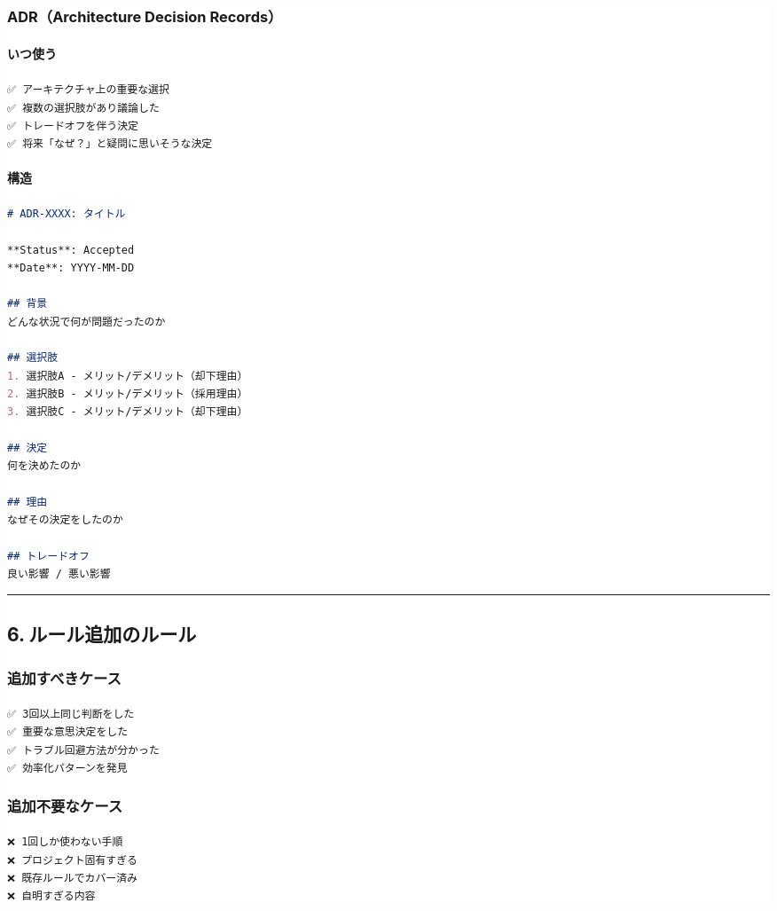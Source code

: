 ### ADR（Architecture Decision Records）

#### いつ使う
```
✅ アーキテクチャ上の重要な選択
✅ 複数の選択肢があり議論した
✅ トレードオフを伴う決定
✅ 将来「なぜ？」と疑問に思いそうな決定
```

#### 構造
```markdown
# ADR-XXXX: タイトル

**Status**: Accepted
**Date**: YYYY-MM-DD

## 背景
どんな状況で何が問題だったのか

## 選択肢
1. 選択肢A - メリット/デメリット（却下理由）
2. 選択肢B - メリット/デメリット（採用理由）
3. 選択肢C - メリット/デメリット（却下理由）

## 決定
何を決めたのか

## 理由
なぜその決定をしたのか

## トレードオフ
良い影響 / 悪い影響
```

---

## 6. ルール追加のルール

### 追加すべきケース
```
✅ 3回以上同じ判断をした
✅ 重要な意思決定をした
✅ トラブル回避方法が分かった
✅ 効率化パターンを発見
```

### 追加不要なケース
```
❌ 1回しか使わない手順
❌ プロジェクト固有すぎる
❌ 既存ルールでカバー済み
❌ 自明すぎる内容
```
